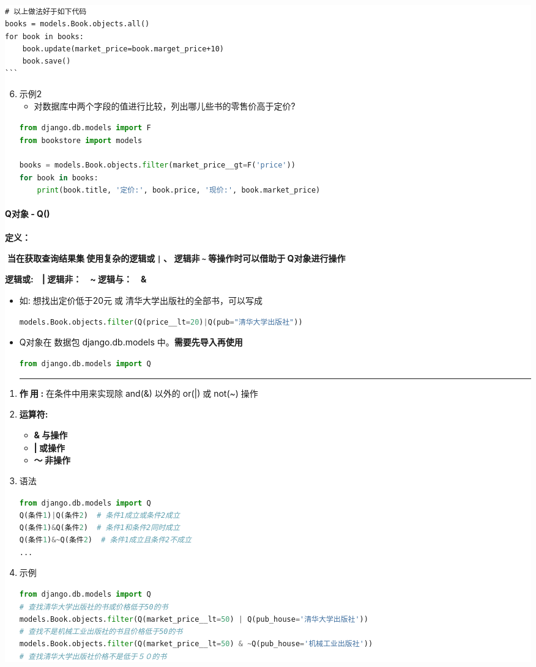     # 以上做法好于如下代码
    books = models.Book.objects.all()
    for book in books:
        book.update(market_price=book.marget_price+10)
        book.save()
    ```
6. 示例2
    - 对数据库中两个字段的值进行比较，列出哪儿些书的零售价高于定价?
    ```python
    from django.db.models import F
    from bookstore import models
    
    books = models.Book.objects.filter(market_price__gt=F('price'))
    for book in books:
        print(book.title, '定价:', book.price, '现价:', book.market_price)
    ```

#### Q对象 - Q()
**定义：**

​	**当在获取查询结果集 使用复杂的逻辑或  `|` 、 逻辑非 `~` 等操作时可以借助于 Q对象进行操作**

**逻辑或:　| 	逻辑非：　~	逻辑与：　&**

- 如: 想找出定价低于20元 或 清华大学出版社的全部书，可以写成
  
    ```python
    models.Book.objects.filter(Q(price__lt=20)|Q(pub="清华大学出版社"))
    ```
    
- Q对象在 数据包 django.db.models 中。**需要先导入再使用**
  
    ```python
    from django.db.models import Q
    ```
    
    ****

1. **作 用 :** 在条件中用来实现除 and(&) 以外的 or(|) 或 not(~) 操作
2. **运算符:**

    - **& 与操作**
    - **| 或操作**
    - **〜 非操作**

3. 语法
    ```python
    from django.db.models import Q
    Q(条件1)|Q(条件2)  # 条件1成立或条件2成立
    Q(条件1)&Q(条件2)  # 条件1和条件2同时成立
    Q(条件1)&~Q(条件2)  # 条件1成立且条件2不成立
    ...
    ```

4. 示例
    ```python
    from django.db.models import Q
    # 查找清华大学出版社的书或价格低于50的书
    models.Book.objects.filter(Q(market_price__lt=50) | Q(pub_house='清华大学出版社'))
    # 查找不是机械工业出版社的书且价格低于50的书
    models.Book.objects.filter(Q(market_price__lt=50) & ~Q(pub_house='机械工业出版社'))
    # 查找清华大学出版社价格不是低于５０的书